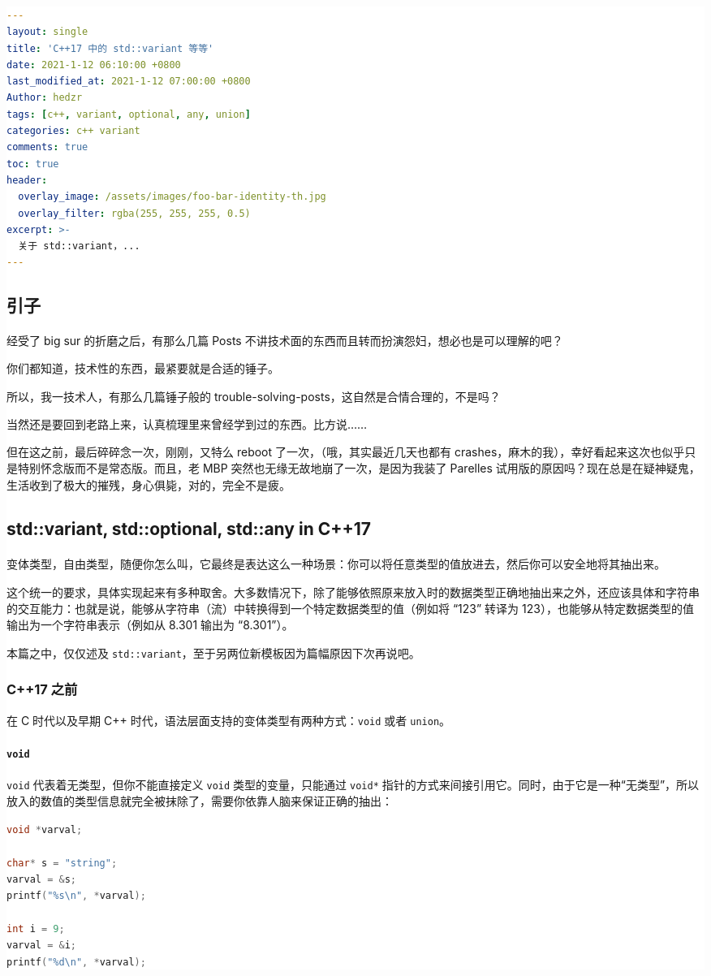 ```yaml
---
layout: single
title: 'C++17 中的 std::variant 等等'
date: 2021-1-12 06:10:00 +0800
last_modified_at: 2021-1-12 07:00:00 +0800
Author: hedzr
tags: [c++, variant, optional, any, union]
categories: c++ variant
comments: true
toc: true
header:
  overlay_image: /assets/images/foo-bar-identity-th.jpg
  overlay_filter: rgba(255, 255, 255, 0.5)
excerpt: >-
  关于 std::variant，...
---
```




## 引子

经受了 big sur 的折磨之后，有那么几篇 Posts 不讲技术面的东西而且转而扮演怨妇，想必也是可以理解的吧？

你们都知道，技术性的东西，最紧要就是合适的锤子。

所以，我一技术人，有那么几篇锤子般的 trouble-solving-posts，这自然是合情合理的，不是吗？

当然还是要回到老路上来，认真梳理里来曾经学到过的东西。比方说……

但在这之前，最后碎碎念一次，刚刚，又特么 reboot 了一次，（哦，其实最近几天也都有 crashes，麻木的我），幸好看起来这次也似乎只是特别怀念版而不是常态版。而且，老 MBP 突然也无缘无故地崩了一次，是因为我装了 Parelles 试用版的原因吗？现在总是在疑神疑鬼，生活收到了极大的摧残，身心俱毙，对的，完全不是疲。



## std::variant, std::optional, std::any in C++17

变体类型，自由类型，随便你怎么叫，它最终是表达这么一种场景：你可以将任意类型的值放进去，然后你可以安全地将其抽出来。

这个统一的要求，具体实现起来有多种取舍。大多数情况下，除了能够依照原来放入时的数据类型正确地抽出来之外，还应该具体和字符串的交互能力：也就是说，能够从字符串（流）中转换得到一个特定数据类型的值（例如将 “123” 转译为 123），也能够从特定数据类型的值输出为一个字符串表示（例如从 8.301 输出为 “8.301”）。

本篇之中，仅仅述及 `std::variant`，至于另两位新模板因为篇幅原因下次再说吧。



### C++17 之前

在 C 时代以及早期 C++ 时代，语法层面支持的变体类型有两种方式：`void` 或者 `union`。

#### `void`

`void` 代表着无类型，但你不能直接定义 `void` 类型的变量，只能通过 `void*` 指针的方式来间接引用它。同时，由于它是一种“无类型”，所以放入的数值的类型信息就完全被抹除了，需要你依靠人脑来保证正确的抽出：

```cpp
void *varval;

char* s = "string";
varval = &s;
printf("%s\n", *varval);

int i = 9;
varval = &i;
printf("%d\n", *varval);
```
